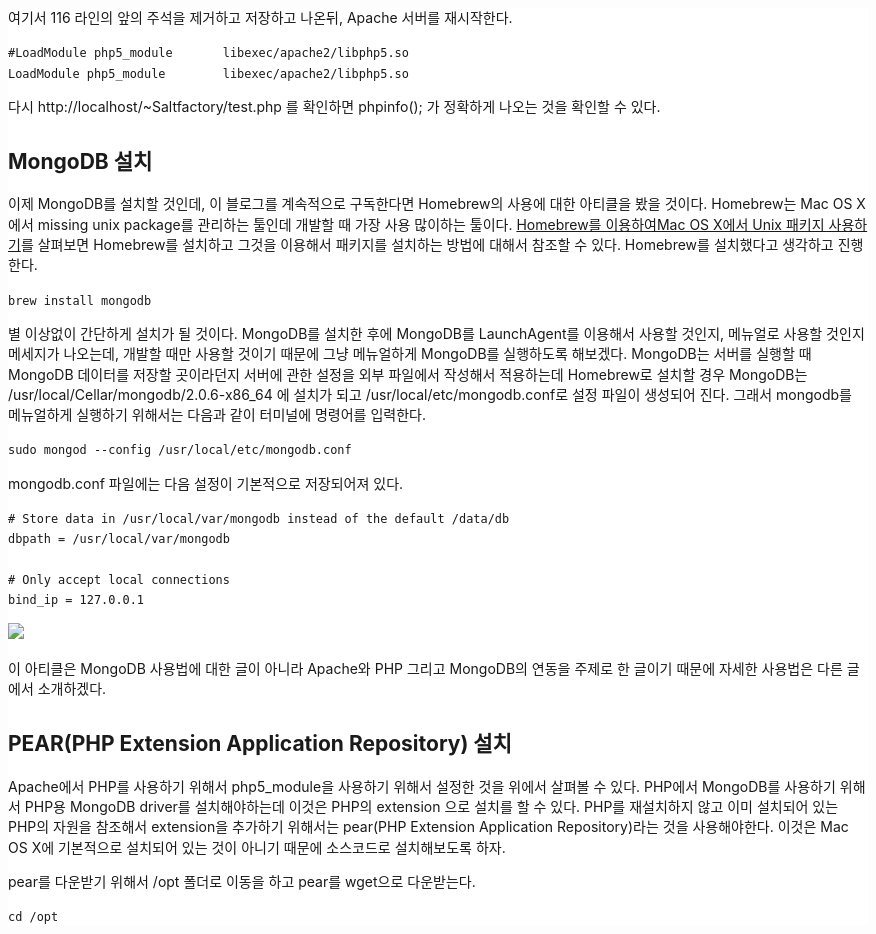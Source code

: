 여기서 116 라인의 앞의 주석을 제거하고 저장하고 나온뒤, Apache 서버를 재시작한다.

```text
#LoadModule php5_module       libexec/apache2/libphp5.so
LoadModule php5_module        libexec/apache2/libphp5.so
```

다시 http://localhost/~Saltfactory/test.php 를 확인하면 phpinfo(); 가 정확하게 나오는 것을 확인할 수 있다.

## MongoDB 설치

이제 MongoDB를 설치할 것인데, 이 블로그를 계속적으로 구독한다면 Homebrew의 사용에 대한 아티클을 봤을 것이다. Homebrew는 Mac OS X에서 missing unix package를 관리하는 툴인데 개발할 때 가장 사용 많이하는 툴이다. [Homebrew를 이용하여Mac OS X에서 Unix 패키지 사용하기](http://blog.saltfactory.net/109)를 살펴보면 Homebrew를 설치하고 그것을 이용해서 패키지를 설치하는 방법에 대해서 참조할 수 있다. Homebrew를 설치했다고 생각하고 진행한다.

```text
brew install mongodb
```

별 이상없이 간단하게 설치가 될 것이다. MongoDB를 설치한 후에 MongoDB를 LaunchAgent를 이용해서 사용할 것인지, 메뉴얼로 사용할 것인지 메세지가 나오는데, 개발할 때만 사용할 것이기 때문에 그냥 메뉴얼하게 MongoDB를 실행하도록 해보겠다.
MongoDB는 서버를 실행할 때 MongoDB 데이터를 저장할 곳이라던지 서버에 관한 설정을 외부 파일에서 작성해서 적용하는데 Homebrew로 설치할 경우 MongoDB는 /usr/local/Cellar/mongodb/2.0.6-x86_64 에 설치가 되고 /usr/local/etc/mongodb.conf로 설정 파일이 생성되어 진다.
그래서 mongodb를 메뉴얼하게 실행하기 위해서는 다음과 같이 터미널에 명령어를 입력한다.

```text
sudo mongod --config /usr/local/etc/mongodb.conf
```

mongodb.conf 파일에는 다음 설정이 기본적으로 저장되어져 있다.

```text
# Store data in /usr/local/var/mongodb instead of the default /data/db
dbpath = /usr/local/var/mongodb

# Only accept local connections
bind_ip = 127.0.0.1
```

![](http://cfile3.uf.tistory.com/image/14074D464FD6C5FF2F58FC)

이 아티클은 MongoDB 사용법에 대한 글이 아니라 Apache와 PHP 그리고 MongoDB의 연동을 주제로 한 글이기 때문에 자세한 사용법은 다른 글에서 소개하겠다.

## PEAR(PHP Extension Application Repository) 설치

Apache에서 PHP를 사용하기 위해서 php5_module을 사용하기 위해서 설정한 것을 위에서 살펴볼 수 있다. PHP에서 MongoDB를 사용하기 위해서 PHP용 MongoDB driver를 설치해야하는데 이것은 PHP의 extension 으로 설치를 할 수 있다. PHP를 재설치하지 않고 이미 설치되어 있는 PHP의 자원을 참조해서 extension을 추가하기 위해서는 pear(PHP Extension Application Repository)라는 것을 사용해야한다. 이것은 Mac OS X에 기본적으로 설치되어 있는 것이 아니기 때문에 소스코드로 설치해보도록 하자.

pear를 다운받기 위해서 /opt 폴더로 이동을 하고 pear를 wget으로 다운받는다.

```text
cd /opt
```
